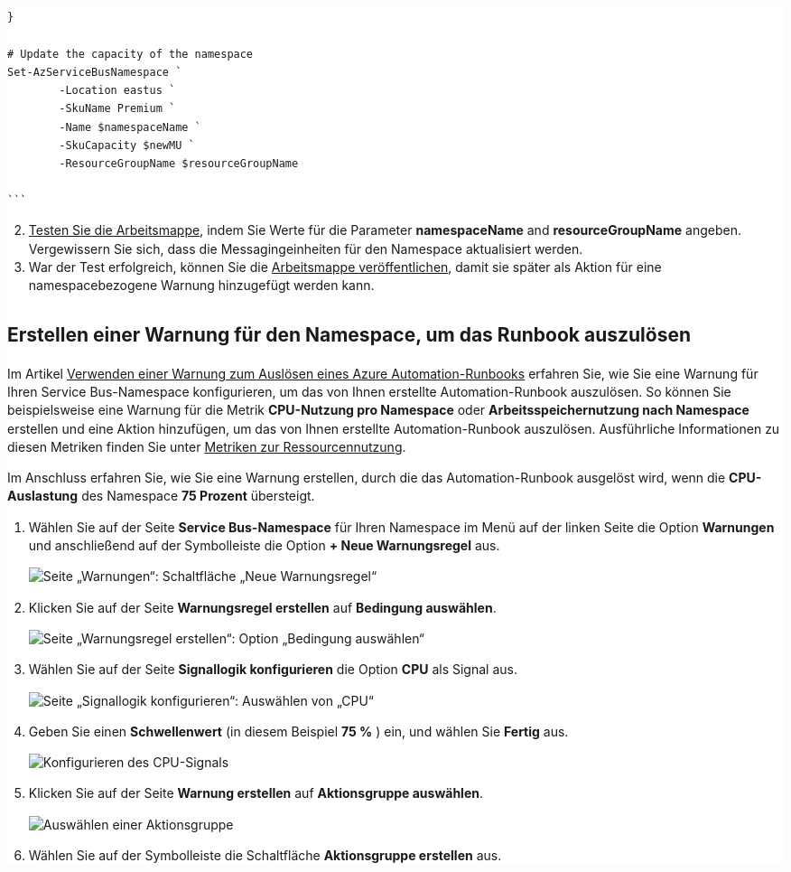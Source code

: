     }
    
    # Update the capacity of the namespace
    Set-AzServiceBusNamespace `
            -Location eastus `
            -SkuName Premium `
            -Name $namespaceName `
            -SkuCapacity $newMU `
            -ResourceGroupName $resourceGroupName

    ```
2. [Testen Sie die Arbeitsmappe](../automation/manage-runbooks.md#test-a-runbook), indem Sie Werte für die Parameter **namespaceName** and **resourceGroupName** angeben. Vergewissern Sie sich, dass die Messagingeinheiten für den Namespace aktualisiert werden. 
3. War der Test erfolgreich, können Sie die [Arbeitsmappe veröffentlichen](..//automation/manage-runbooks.md#publish-a-runbook), damit sie später als Aktion für eine namespacebezogene Warnung hinzugefügt werden kann. 

## <a name="create-an-alert-on-the-namespace-to-trigger-the-runbook"></a>Erstellen einer Warnung für den Namespace, um das Runbook auszulösen
Im Artikel [Verwenden einer Warnung zum Auslösen eines Azure Automation-Runbooks](../automation/automation-create-alert-triggered-runbook.md) erfahren Sie, wie Sie eine Warnung für Ihren Service Bus-Namespace konfigurieren, um das von Ihnen erstellte Automation-Runbook auszulösen. So können Sie beispielsweise eine Warnung für die Metrik **CPU-Nutzung pro Namespace** oder **Arbeitsspeichernutzung nach Namespace** erstellen und eine Aktion hinzufügen, um das von Ihnen erstellte Automation-Runbook auszulösen. Ausführliche Informationen zu diesen Metriken finden Sie unter [Metriken zur Ressourcennutzung](service-bus-metrics-azure-monitor.md#resource-usage-metrics).

Im Anschluss erfahren Sie, wie Sie eine Warnung erstellen, durch die das Automation-Runbook ausgelöst wird, wenn die **CPU-Auslastung** des Namespace **75 Prozent** übersteigt.

1. Wählen Sie auf der Seite **Service Bus-Namespace** für Ihren Namespace im Menü auf der linken Seite die Option **Warnungen** und anschließend auf der Symbolleiste die Option **+ Neue Warnungsregel** aus. 
    
    ![Seite „Warnungen“: Schaltfläche „Neue Warnungsregel“](./media/automate-update-messaging-units/alerts-page.png)
2. Klicken Sie auf der Seite **Warnungsregel erstellen** auf **Bedingung auswählen**. 

    ![Seite „Warnungsregel erstellen“: Option „Bedingung auswählen“](./media/automate-update-messaging-units/alert-rule-select-condition.png) 
3. Wählen Sie auf der Seite **Signallogik konfigurieren** die Option **CPU** als Signal aus. 

    ![Seite „Signallogik konfigurieren“: Auswählen von „CPU“](./media/automate-update-messaging-units/configure-signal-logic.png)
4. Geben Sie einen **Schwellenwert** (in diesem Beispiel **75 %** ) ein, und wählen Sie **Fertig** aus. 

    ![Konfigurieren des CPU-Signals](./media/automate-update-messaging-units/cpu-signal-configuration.png)
5. Klicken Sie auf der Seite **Warnung erstellen** auf **Aktionsgruppe auswählen**.
    
    ![Auswählen einer Aktionsgruppe](./media/automate-update-messaging-units/select-action-group-button.png)
6. Wählen Sie auf der Symbolleiste die Schaltfläche **Aktionsgruppe erstellen** aus. 
